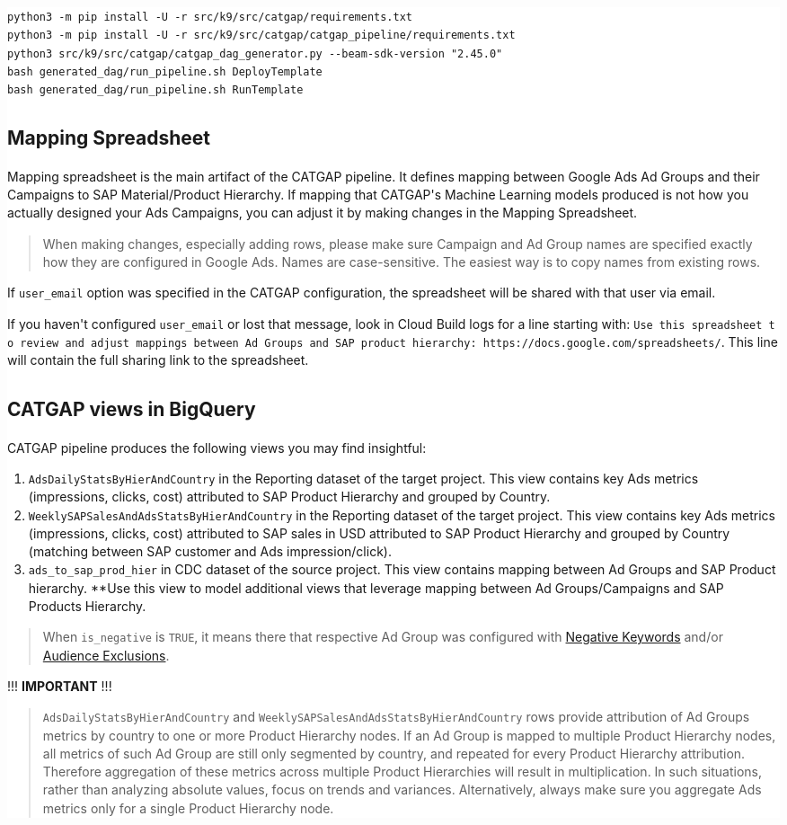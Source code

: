 ```
python3 -m pip install -U -r src/k9/src/catgap/requirements.txt
python3 -m pip install -U -r src/k9/src/catgap/catgap_pipeline/requirements.txt
python3 src/k9/src/catgap/catgap_dag_generator.py --beam-sdk-version "2.45.0"
bash generated_dag/run_pipeline.sh DeployTemplate
bash generated_dag/run_pipeline.sh RunTemplate
```

## Mapping Spreadsheet

Mapping spreadsheet is the main artifact of the CATGAP pipeline.
It defines mapping between Google Ads Ad Groups and their Campaigns to SAP Material/Product Hierarchy.
If mapping that CATGAP's Machine Learning models produced is not how you actually designed your Ads Campaigns,
you can adjust it by making changes in the Mapping Spreadsheet.

> When making changes, especially adding rows, please make sure Campaign and Ad Group names
are specified exactly how they are configured in Google Ads. Names are case-sensitive.
The easiest way is to copy names from existing rows.

If `user_email` option was specified in the CATGAP configuration, the spreadsheet will be shared with that user via email.

If you haven't configured `user_email` or lost that message,
look in Cloud Build logs for a line starting with:
`Use this spreadsheet to review and adjust mappings between Ad Groups and SAP product hierarchy: https://docs.google.com/spreadsheets/`. This line will contain the full sharing link to the spreadsheet.

## CATGAP views in BigQuery

CATGAP pipeline produces the following views you may find insightful:

1. `AdsDailyStatsByHierAndCountry` in the Reporting dataset of the target project.
This view contains key Ads metrics (impressions, clicks, cost) attributed to SAP Product Hierarchy
and grouped by Country.
2. `WeeklySAPSalesAndAdsStatsByHierAndCountry` in the Reporting dataset of the target project.
This view contains key Ads metrics (impressions, clicks, cost) attributed to SAP sales in USD
attributed to SAP Product Hierarchy and grouped by Country
(matching between SAP customer and Ads impression/click).
3. `ads_to_sap_prod_hier` in CDC dataset of the source project.
This view contains mapping between Ad Groups and SAP Product hierarchy. **Use this view to model additional views that leverage mapping between Ad Groups/Campaigns and SAP Products Hierarchy.

> When `is_negative` is `TRUE`, it means there that respective Ad Group was configured with [Negative Keywords](https://support.google.com/google-ads/answer/12437241?hl=en) and/or [Audience Exclusions](https://support.google.com/google-ads/answer/2549058?hl=en).

!!! **IMPORTANT** !!!

> `AdsDailyStatsByHierAndCountry` and `WeeklySAPSalesAndAdsStatsByHierAndCountry` rows provide
attribution of Ad Groups metrics by country to one or more Product Hierarchy nodes.
If an Ad Group is mapped to multiple Product Hierarchy nodes, all metrics of such Ad Group
are still only segmented by country, and repeated for every Product Hierarchy attribution.
Therefore aggregation of these metrics across multiple Product Hierarchies
will result in multiplication.
In such situations, rather than analyzing absolute values, focus on trends and variances.
Alternatively, always make sure you aggregate Ads metrics only for a single Product Hierarchy node.
